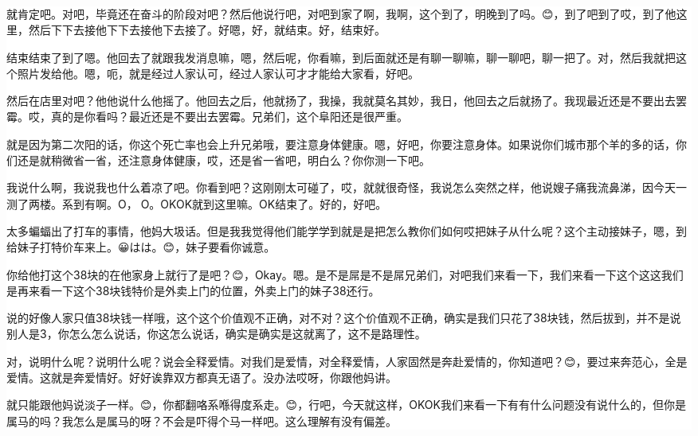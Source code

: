 就肯定吧。对吧，毕竟还在奋斗的阶段对吧？然后他说行吧，对吧到家了啊，我啊，这个到了，明晚到了吗。😊，到了吧到了哎，到了他这里，然后下下去接他下下去接他下去接了。好嗯，好，就结束。好，结束好。

结束结束了到了嗯。他回去了就跟我发消息嘛，嗯，然后呢，你看嘛，到后面就还是有聊一聊嘛，聊一聊吧，聊一把了。对，然后我就把这个照片发给他。嗯，呃，就是经过人家认可，经过人家认可才才能给大家看，好吧。

然后在店里对吧？他他说什么他摇了。他回去之后，他就扬了，我操，我就莫名其妙，我日，他回去之后就扬了。我现最近还是不要出去罢霉。哎，真的是你看吗？最近还是不要出去罢霉。兄弟们，这个阜阳还是很严重。

就是因为第二次阳的话，你这个死亡率也会上升兄弟哦，要注意身体健康。嗯，好吧，你要注意身体。如果说你们城市那个羊的多的话，你们还是就稍微省一省，还注意身体健康，哎，还是省一省吧，明白么？你你测一下吧。

我说什么啊，我说我也什么着凉了吧。你看到吧？这刚刚太可碰了，哎，就就很奇怪，我说怎么突然之样，他说嫂子痛我流鼻涕，因今天一测了两楼。系到有啊。O， O。OKOK就到这里嘛。OK结束了。好的，好吧。

太多蝙蝠出了打车的事情，他妈大圾话。但是我我觉得他们能学学到就是是把怎么教你们如何哎把妹子从什么呢？这个主动接妹子，嗯，到给妹子打特价车来上。😀はは。😊，妹子要看你诚意。

你给他打这个38块的在他家身上就行了是吧？😊，Okay。嗯。是不是屌是不是屌兄弟们，对吧我们来看一下，我们来看一下这个这这我们是再来看一下这个38块钱特价是外卖上门的位置，外卖上门的妹子38还行。

说的好像人家只值38块钱一样哦，这个这个价值观不正确，对不对？这个价值观不正确，确实是我们只花了38块钱，然后拔到，并不是说别人是3，你怎么怎么说话，你这怎么说话，确实是确实是这就离了，这不是路理性。

对，说明什么呢？说明什么呢？说会全释爱情。对我们是爱情，对全释爱情，人家固然是奔赴爱情的，你知道吧？😊，要过来奔范心，全是爱情。这就是奔爱情好。好好诶靠双方都真无语了。没办法哎呀，你跟他妈讲。

就只能跟他妈说淡子一样。😊，你都翻咯系喺得度系走。😊，行吧，今天就这样，OKOK我们来看一下有有什么问题没有说什么的，但你是属马的吗？我怎么是属马的呀？不会是吓得个马一样吧。这么理解有没有偏差。

